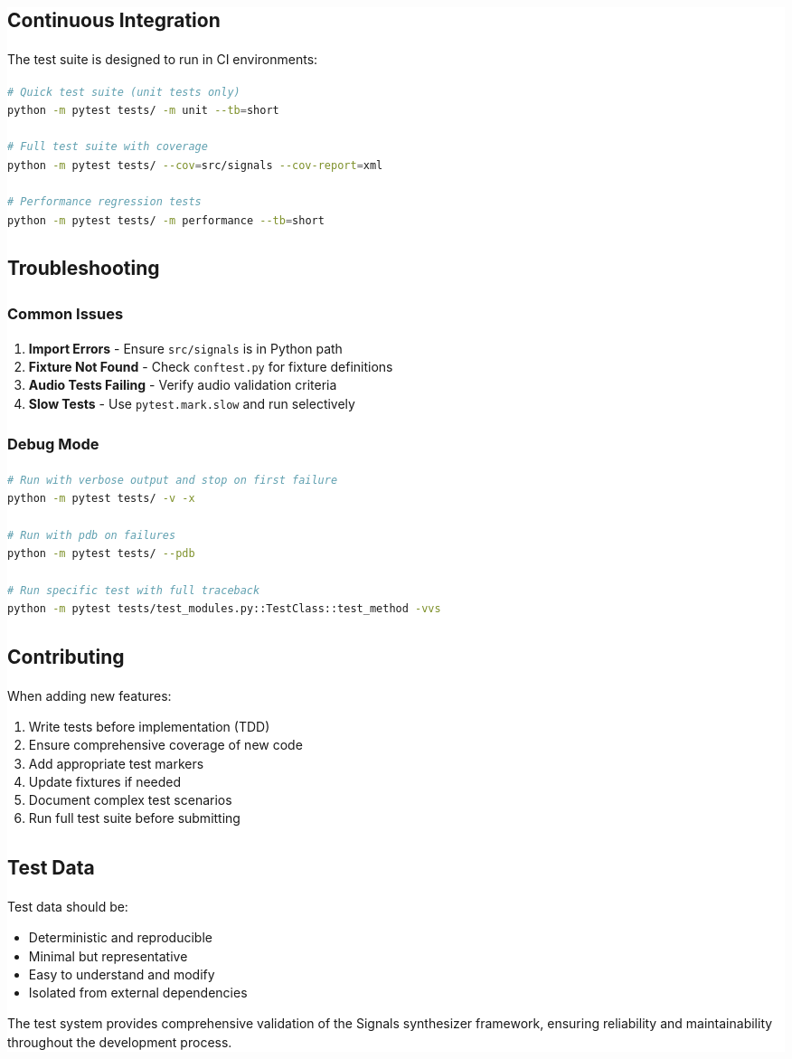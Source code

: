 ## Continuous Integration

The test suite is designed to run in CI environments:

```bash
# Quick test suite (unit tests only)
python -m pytest tests/ -m unit --tb=short

# Full test suite with coverage
python -m pytest tests/ --cov=src/signals --cov-report=xml

# Performance regression tests
python -m pytest tests/ -m performance --tb=short
```

## Troubleshooting

### Common Issues

1. **Import Errors** - Ensure `src/signals` is in Python path
2. **Fixture Not Found** - Check `conftest.py` for fixture definitions
3. **Audio Tests Failing** - Verify audio validation criteria
4. **Slow Tests** - Use `pytest.mark.slow` and run selectively

### Debug Mode

```bash
# Run with verbose output and stop on first failure
python -m pytest tests/ -v -x

# Run with pdb on failures
python -m pytest tests/ --pdb

# Run specific test with full traceback
python -m pytest tests/test_modules.py::TestClass::test_method -vvs
```

## Contributing

When adding new features:

1. Write tests before implementation (TDD)
2. Ensure comprehensive coverage of new code
3. Add appropriate test markers
4. Update fixtures if needed
5. Document complex test scenarios
6. Run full test suite before submitting

## Test Data

Test data should be:
- Deterministic and reproducible
- Minimal but representative
- Easy to understand and modify
- Isolated from external dependencies

The test system provides comprehensive validation of the Signals synthesizer framework, ensuring reliability and maintainability throughout the development process.